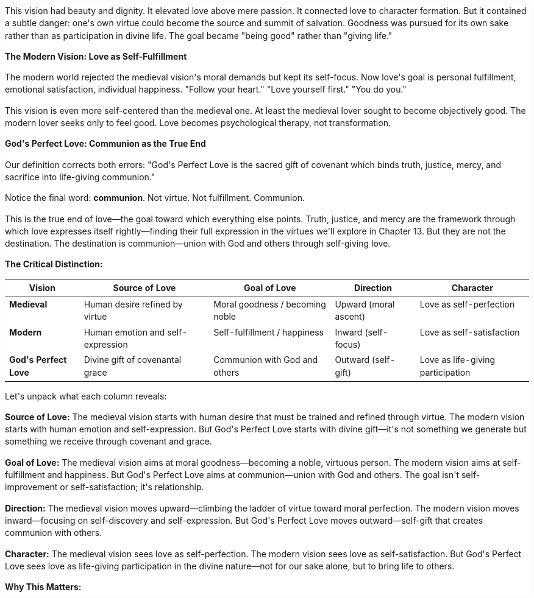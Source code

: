 This vision had beauty and dignity. It elevated love above mere passion. It connected love to character formation. But it contained a subtle danger: one's own virtue could become the source and summit of salvation. Goodness was pursued for its own sake rather than as participation in divine life. The goal became "being good" rather than "giving life."

**The Modern Vision: Love as Self-Fulfillment**

The modern world rejected the medieval vision's moral demands but kept its self-focus. Now love's goal is personal fulfillment, emotional satisfaction, individual happiness. "Follow your heart." "Love yourself first." "You do you."

This vision is even more self-centered than the medieval one. At least the medieval lover sought to become objectively good. The modern lover seeks only to feel good. Love becomes psychological therapy, not transformation.

**God's Perfect Love: Communion as the True End**

Our definition corrects both errors: "God's Perfect Love is the sacred gift of covenant which binds truth, justice, mercy, and sacrifice into life-giving communion."

Notice the final word: **communion**. Not virtue. Not fulfillment. Communion.

This is the true end of love—the goal toward which everything else points. Truth, justice, and mercy are the framework through which love expresses itself rightly—finding their full expression in the virtues we'll explore in Chapter 13. But they are not the destination. The destination is communion—union with God and others through self-giving love.

**The Critical Distinction:**

| Vision | Source of Love | Goal of Love | Direction | Character |
|--------|---------------|--------------|-----------|-----------|
| **Medieval** | Human desire refined by virtue | Moral goodness / becoming noble | Upward (moral ascent) | Love as self-perfection |
| **Modern** | Human emotion and self-expression | Self-fulfillment / happiness | Inward (self-focus) | Love as self-satisfaction |
| **God's Perfect Love** | Divine gift of covenantal grace | Communion with God and others | Outward (self-gift) | Love as life-giving participation |

Let's unpack what each column reveals:

**Source of Love:** The medieval vision starts with human desire that must be trained and refined through virtue. The modern vision starts with human emotion and self-expression. But God's Perfect Love starts with divine gift—it's not something we generate but something we receive through covenant and grace.

**Goal of Love:** The medieval vision aims at moral goodness—becoming a noble, virtuous person. The modern vision aims at self-fulfillment and happiness. But God's Perfect Love aims at communion—union with God and others. The goal isn't self-improvement or self-satisfaction; it's relationship.

**Direction:** The medieval vision moves upward—climbing the ladder of virtue toward moral perfection. The modern vision moves inward—focusing on self-discovery and self-expression. But God's Perfect Love moves outward—self-gift that creates communion with others.

**Character:** The medieval vision sees love as self-perfection. The modern vision sees love as self-satisfaction. But God's Perfect Love sees love as life-giving participation in the divine nature—not for our sake alone, but to bring life to others.

**Why This Matters:**
